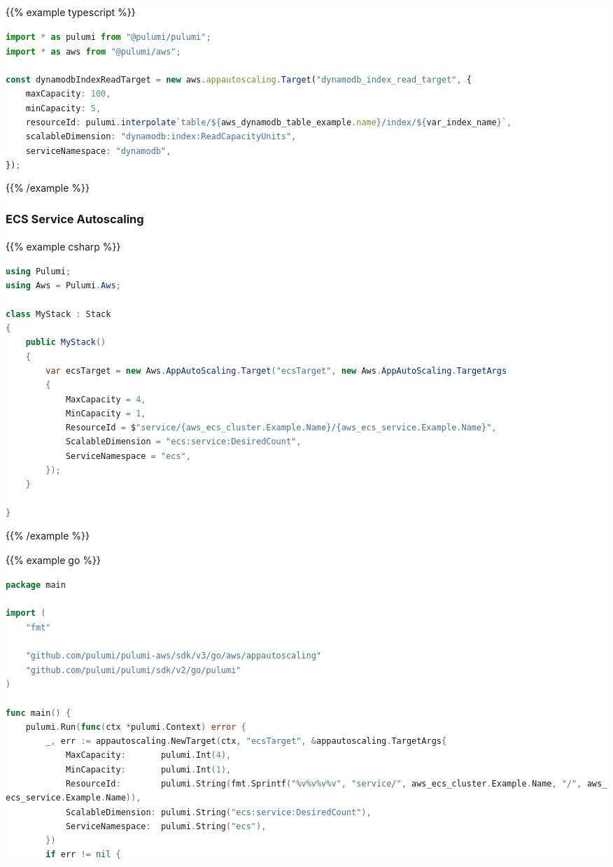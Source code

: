 {{% example typescript %}}

```typescript
import * as pulumi from "@pulumi/pulumi";
import * as aws from "@pulumi/aws";

const dynamodbIndexReadTarget = new aws.appautoscaling.Target("dynamodb_index_read_target", {
    maxCapacity: 100,
    minCapacity: 5,
    resourceId: pulumi.interpolate`table/${aws_dynamodb_table_example.name}/index/${var_index_name}`,
    scalableDimension: "dynamodb:index:ReadCapacityUnits",
    serviceNamespace: "dynamodb",
});
```

{{% /example %}}

### ECS Service Autoscaling
{{% example csharp %}}
```csharp
using Pulumi;
using Aws = Pulumi.Aws;

class MyStack : Stack
{
    public MyStack()
    {
        var ecsTarget = new Aws.AppAutoScaling.Target("ecsTarget", new Aws.AppAutoScaling.TargetArgs
        {
            MaxCapacity = 4,
            MinCapacity = 1,
            ResourceId = $"service/{aws_ecs_cluster.Example.Name}/{aws_ecs_service.Example.Name}",
            ScalableDimension = "ecs:service:DesiredCount",
            ServiceNamespace = "ecs",
        });
    }

}
```

{{% /example %}}

{{% example go %}}
```go
package main

import (
	"fmt"

	"github.com/pulumi/pulumi-aws/sdk/v3/go/aws/appautoscaling"
	"github.com/pulumi/pulumi/sdk/v2/go/pulumi"
)

func main() {
	pulumi.Run(func(ctx *pulumi.Context) error {
		_, err := appautoscaling.NewTarget(ctx, "ecsTarget", &appautoscaling.TargetArgs{
			MaxCapacity:       pulumi.Int(4),
			MinCapacity:       pulumi.Int(1),
			ResourceId:        pulumi.String(fmt.Sprintf("%v%v%v%v", "service/", aws_ecs_cluster.Example.Name, "/", aws_ecs_service.Example.Name)),
			ScalableDimension: pulumi.String("ecs:service:DesiredCount"),
			ServiceNamespace:  pulumi.String("ecs"),
		})
		if err != nil {
```